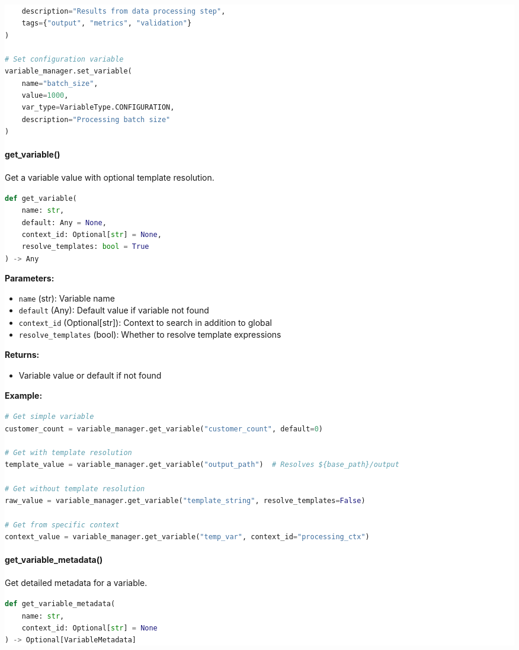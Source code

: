 ```python
    description="Results from data processing step",
    tags={"output", "metrics", "validation"}
)

# Set configuration variable
variable_manager.set_variable(
    name="batch_size",
    value=1000,
    var_type=VariableType.CONFIGURATION,
    description="Processing batch size"
)
```

#### get_variable()

Get a variable value with optional template resolution.

```python
def get_variable(
    name: str,
    default: Any = None,
    context_id: Optional[str] = None,
    resolve_templates: bool = True
) -> Any
```

**Parameters:**
- `name` (str): Variable name
- `default` (Any): Default value if variable not found
- `context_id` (Optional[str]): Context to search in addition to global
- `resolve_templates` (bool): Whether to resolve template expressions

**Returns:**
- Variable value or default if not found

**Example:**
```python
# Get simple variable
customer_count = variable_manager.get_variable("customer_count", default=0)

# Get with template resolution
template_value = variable_manager.get_variable("output_path")  # Resolves ${base_path}/output

# Get without template resolution
raw_value = variable_manager.get_variable("template_string", resolve_templates=False)

# Get from specific context
context_value = variable_manager.get_variable("temp_var", context_id="processing_ctx")
```

#### get_variable_metadata()

Get detailed metadata for a variable.

```python
def get_variable_metadata(
    name: str,
    context_id: Optional[str] = None
) -> Optional[VariableMetadata]
```
